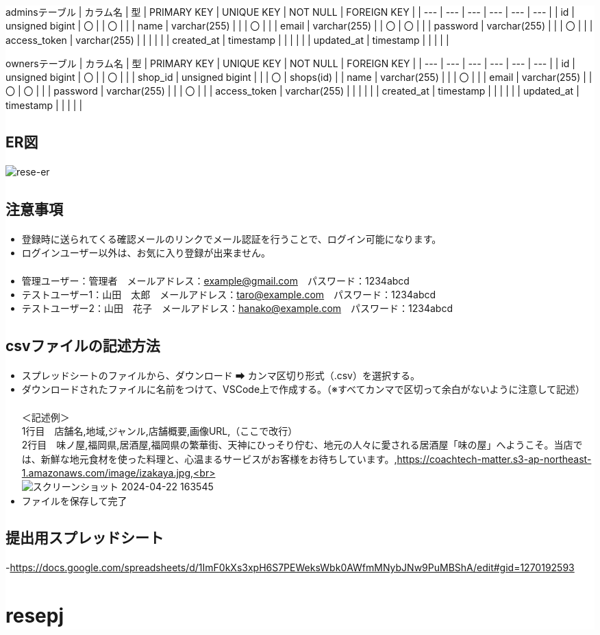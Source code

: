 							
adminsテーブル
| カラム名 | 型 | PRIMARY KEY | UNIQUE KEY | NOT NULL | FOREIGN KEY |
| --- | --- | --- | --- | --- | --- |
| id | unsigned bigint | 〇 |  | 〇 |  |
| name | varchar(255) |  |  | 〇 |  |
| email | varchar(255) |  | 〇 | 〇 |  |
| password | varchar(255) |  |  | 〇 |  |
| access_token | varchar(255) |  |  |  |  |
| created_at | timestamp |  |  |  |  |
| updated_at | timestamp |  |  |  |  |
					
ownersテーブル
| カラム名 | 型 | PRIMARY KEY | UNIQUE KEY | NOT NULL | FOREIGN KEY |
| --- | --- | --- | --- | --- | --- |
| id | unsigned bigint | 〇 |  | 〇 |  |
| shop_id | unsigned bigint |  |  | 〇 | shops(id) |
| name | varchar(255) |  |  | 〇 |  |
| email | varchar(255) |  | 〇 | 〇 |  |
| password | varchar(255) |  |  | 〇 |  |
| access_token | varchar(255) |  |  |  |  |
| created_at | timestamp |  |  |  |  |
| updated_at | timestamp |  |  |  |  |			
							
## **ER図**							
![rese-er](https://github.com/mitsuun0121/reseproject-backend/assets/130974761/5d81116f-28f2-4a45-9e48-a7c800e5e6dd)
								
## **注意事項**							
- 登録時に送られてくる確認メールのリンクでメール認証を行うことで、ログイン可能になります。							
- ログインユーザー以外は、お気に入り登録が出来ません。<br><br>
- 管理ユーザー：管理者　メールアドレス：example@gmail.com　パスワード：1234abcd
- テストユーザー1：山田　太郎　メールアドレス：taro@example.com　パスワード：1234abcd
- テストユーザー2：山田　花子　メールアドレス：hanako@example.com　パスワード：1234abcd
## **csvファイルの記述方法**
- スプレッドシートのファイルから、ダウンロード ➡ カンマ区切り形式（.csv）を選択する。
- ダウンロードされたファイルに名前をつけて、VSCode上で作成する。（※すべてカンマで区切って余白がないように注意して記述）<br><br>
＜記述例＞<br>
1行目　店舗名,地域,ジャンル,店舗概要,画像URL,（ここで改行）<br>
2行目　味ノ屋,福岡県,居酒屋,福岡県の繁華街、天神にひっそり佇む、地元の人々に愛される居酒屋「味の屋」へようこそ。当店では、新鮮な地元食材を使った料理と、心温まるサービスがお客様をお待ちしています。,https://coachtech-matter.s3-ap-northeast-1.amazonaws.com/image/izakaya.jpg,<br><br>
![スクリーンショット 2024-04-22 163545](https://github.com/mitsuun0121/reseproject-backend/assets/130974761/420c606e-bf7a-4011-b9bb-521a83f4f87c)<br>
- ファイルを保存して完了
							
## 提出用スプレッドシート				
			
-https://docs.google.com/spreadsheets/d/1ImF0kXs3xpH6S7PEWeksWbk0AWfmMNybJNw9PuMBShA/edit#gid=1270192593														

# resepj
